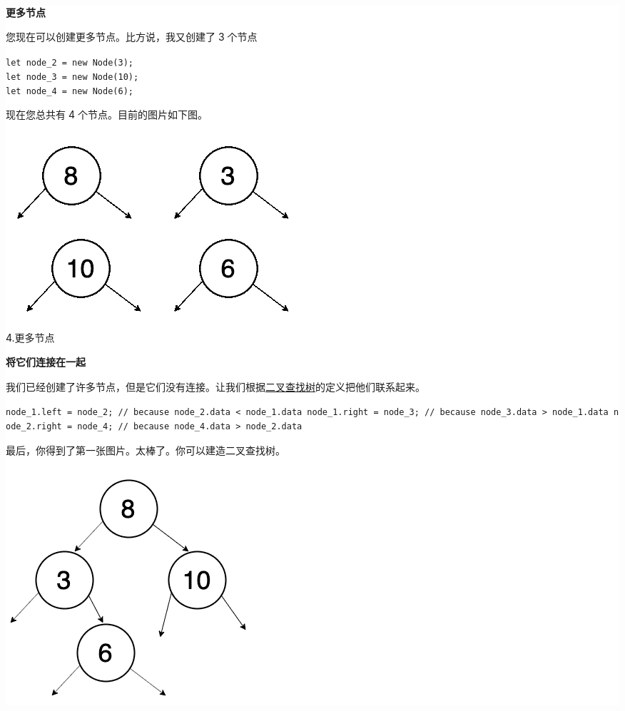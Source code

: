 **更多节点**

您现在可以创建更多节点。比方说，我又创建了 3 个节点

```
let node_2 = new Node(3);
let node_3 = new Node(10);
let node_4 = new Node(6);
```

现在您总共有 4 个节点。目前的图片如下图。

![](img/6f87299b5ed7d66959e35595434f959b.png)

4.更多节点

**将它们连接在一起**

我们已经创建了许多节点，但是它们没有连接。让我们根据[二叉查找树](https://en.wikipedia.org/wiki/Binary_search_tree)的定义把他们联系起来。

```
node_1.left = node_2; // because node_2.data < node_1.data node_1.right = node_3; // because node_3.data > node_1.data node_2.right = node_4; // because node_4.data > node_2.data
```

最后，你得到了第一张图片。太棒了。你可以建造二叉查找树。

![](img/25c8b4b00521239004a698a171209038.png)
